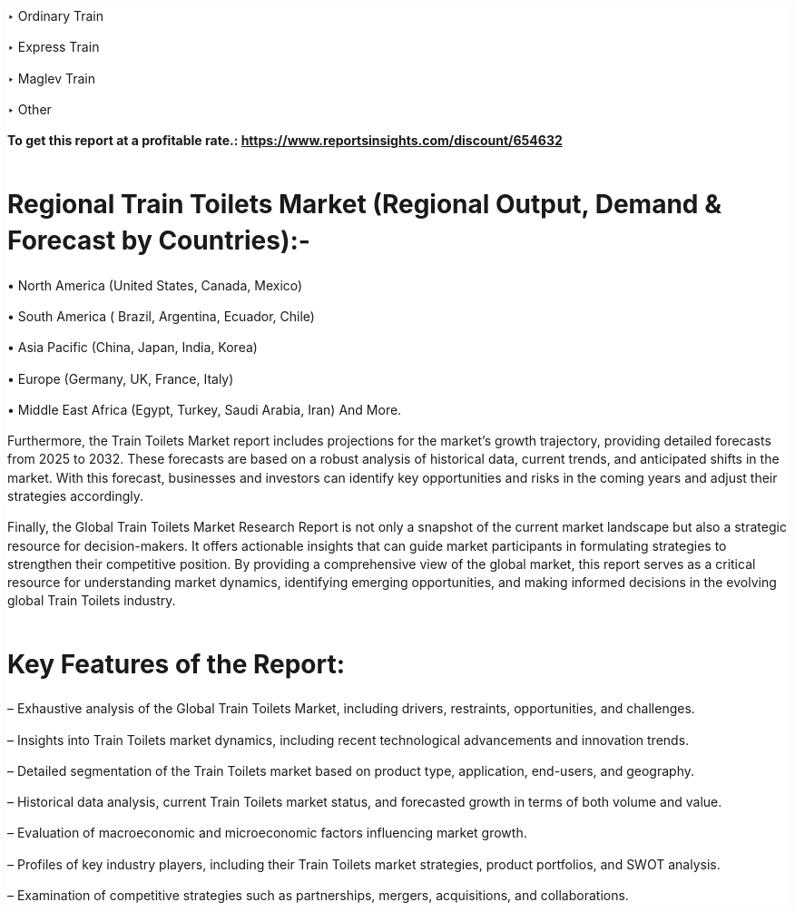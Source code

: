 ‣ Ordinary Train

‣ Express Train

‣ Maglev Train

‣ Other

<strong>To get this report at a profitable rate.: <a href=https://www.reportsinsights.com/discount/654632>https://www.reportsinsights.com/discount/654632</a></strong>

# <strong>Regional Train Toilets Market (Regional Output, Demand &amp; Forecast by Countries):-</strong>

• North America (United States, Canada, Mexico)

• South America ( Brazil, Argentina, Ecuador, Chile)

• Asia Pacific (China, Japan, India, Korea)

• Europe (Germany, UK, France, Italy)

• Middle East Africa (Egypt, Turkey, Saudi Arabia, Iran) And More.

Furthermore, the Train Toilets Market report includes projections for the market’s growth trajectory, providing detailed forecasts from 2025 to 2032. These forecasts are based on a robust analysis of historical data, current trends, and anticipated shifts in the market. With this forecast, businesses and investors can identify key opportunities and risks in the coming years and adjust their strategies accordingly.

Finally, the Global Train Toilets Market Research Report is not only a snapshot of the current market landscape but also a strategic resource for decision-makers. It offers actionable insights that can guide market participants in formulating strategies to strengthen their competitive position. By providing a comprehensive view of the global market, this report serves as a critical resource for understanding market dynamics, identifying emerging opportunities, and making informed decisions in the evolving global Train Toilets industry.

# <strong>Key Features of the Report:</strong>

– Exhaustive analysis of the Global Train Toilets Market, including drivers, restraints, opportunities, and challenges.

– Insights into Train Toilets market dynamics, including recent technological advancements and innovation trends.

– Detailed segmentation of the Train Toilets market based on product type, application, end-users, and geography.

– Historical data analysis, current Train Toilets market status, and forecasted growth in terms of both volume and value.

– Evaluation of macroeconomic and microeconomic factors influencing market growth.

– Profiles of key industry players, including their Train Toilets market strategies, product portfolios, and SWOT analysis.

– Examination of competitive strategies such as partnerships, mergers, acquisitions, and collaborations.
